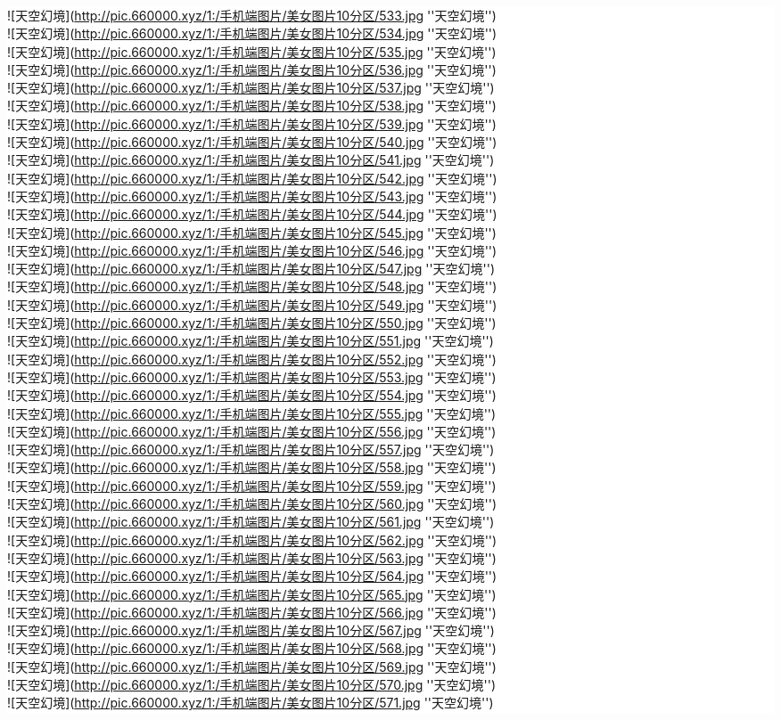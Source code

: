 ![天空幻境](http://pic.660000.xyz/1:/手机端图片/美女图片10分区/533.jpg ''天空幻境'') <br>
![天空幻境](http://pic.660000.xyz/1:/手机端图片/美女图片10分区/534.jpg ''天空幻境'') <br>
![天空幻境](http://pic.660000.xyz/1:/手机端图片/美女图片10分区/535.jpg ''天空幻境'') <br>
![天空幻境](http://pic.660000.xyz/1:/手机端图片/美女图片10分区/536.jpg ''天空幻境'') <br>
![天空幻境](http://pic.660000.xyz/1:/手机端图片/美女图片10分区/537.jpg ''天空幻境'') <br>
![天空幻境](http://pic.660000.xyz/1:/手机端图片/美女图片10分区/538.jpg ''天空幻境'') <br>
![天空幻境](http://pic.660000.xyz/1:/手机端图片/美女图片10分区/539.jpg ''天空幻境'') <br>
![天空幻境](http://pic.660000.xyz/1:/手机端图片/美女图片10分区/540.jpg ''天空幻境'') <br>
![天空幻境](http://pic.660000.xyz/1:/手机端图片/美女图片10分区/541.jpg ''天空幻境'') <br>
![天空幻境](http://pic.660000.xyz/1:/手机端图片/美女图片10分区/542.jpg ''天空幻境'') <br>
![天空幻境](http://pic.660000.xyz/1:/手机端图片/美女图片10分区/543.jpg ''天空幻境'') <br>
![天空幻境](http://pic.660000.xyz/1:/手机端图片/美女图片10分区/544.jpg ''天空幻境'') <br>
![天空幻境](http://pic.660000.xyz/1:/手机端图片/美女图片10分区/545.jpg ''天空幻境'') <br>
![天空幻境](http://pic.660000.xyz/1:/手机端图片/美女图片10分区/546.jpg ''天空幻境'') <br>
![天空幻境](http://pic.660000.xyz/1:/手机端图片/美女图片10分区/547.jpg ''天空幻境'') <br>
![天空幻境](http://pic.660000.xyz/1:/手机端图片/美女图片10分区/548.jpg ''天空幻境'') <br>
![天空幻境](http://pic.660000.xyz/1:/手机端图片/美女图片10分区/549.jpg ''天空幻境'') <br>
![天空幻境](http://pic.660000.xyz/1:/手机端图片/美女图片10分区/550.jpg ''天空幻境'') <br>
![天空幻境](http://pic.660000.xyz/1:/手机端图片/美女图片10分区/551.jpg ''天空幻境'') <br>
![天空幻境](http://pic.660000.xyz/1:/手机端图片/美女图片10分区/552.jpg ''天空幻境'') <br>
![天空幻境](http://pic.660000.xyz/1:/手机端图片/美女图片10分区/553.jpg ''天空幻境'') <br>
![天空幻境](http://pic.660000.xyz/1:/手机端图片/美女图片10分区/554.jpg ''天空幻境'') <br>
![天空幻境](http://pic.660000.xyz/1:/手机端图片/美女图片10分区/555.jpg ''天空幻境'') <br>
![天空幻境](http://pic.660000.xyz/1:/手机端图片/美女图片10分区/556.jpg ''天空幻境'') <br>
![天空幻境](http://pic.660000.xyz/1:/手机端图片/美女图片10分区/557.jpg ''天空幻境'') <br>
![天空幻境](http://pic.660000.xyz/1:/手机端图片/美女图片10分区/558.jpg ''天空幻境'') <br>
![天空幻境](http://pic.660000.xyz/1:/手机端图片/美女图片10分区/559.jpg ''天空幻境'') <br>
![天空幻境](http://pic.660000.xyz/1:/手机端图片/美女图片10分区/560.jpg ''天空幻境'') <br>
![天空幻境](http://pic.660000.xyz/1:/手机端图片/美女图片10分区/561.jpg ''天空幻境'') <br>
![天空幻境](http://pic.660000.xyz/1:/手机端图片/美女图片10分区/562.jpg ''天空幻境'') <br>
![天空幻境](http://pic.660000.xyz/1:/手机端图片/美女图片10分区/563.jpg ''天空幻境'') <br>
![天空幻境](http://pic.660000.xyz/1:/手机端图片/美女图片10分区/564.jpg ''天空幻境'') <br>
![天空幻境](http://pic.660000.xyz/1:/手机端图片/美女图片10分区/565.jpg ''天空幻境'') <br>
![天空幻境](http://pic.660000.xyz/1:/手机端图片/美女图片10分区/566.jpg ''天空幻境'') <br>
![天空幻境](http://pic.660000.xyz/1:/手机端图片/美女图片10分区/567.jpg ''天空幻境'') <br>
![天空幻境](http://pic.660000.xyz/1:/手机端图片/美女图片10分区/568.jpg ''天空幻境'') <br>
![天空幻境](http://pic.660000.xyz/1:/手机端图片/美女图片10分区/569.jpg ''天空幻境'') <br>
![天空幻境](http://pic.660000.xyz/1:/手机端图片/美女图片10分区/570.jpg ''天空幻境'') <br>
![天空幻境](http://pic.660000.xyz/1:/手机端图片/美女图片10分区/571.jpg ''天空幻境'') <br>